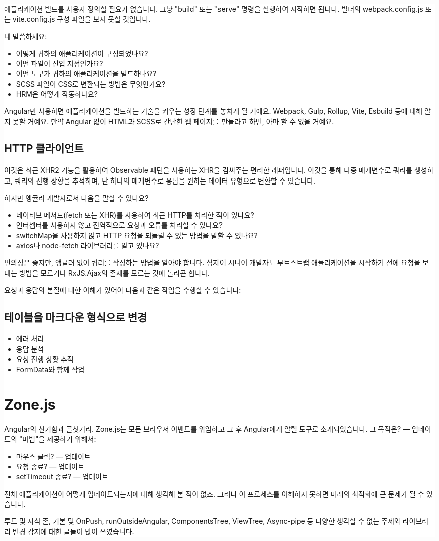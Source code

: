 애플리케이션 빌드를 사용자 정의할 필요가 없습니다. 그냥 "build" 또는 "serve" 명령을 실행하여 시작하면 됩니다. 빌더의 webpack.config.js 또는 vite.config.js 구성 파일을 보지 못할 것입니다.

네 말씀하세요:



- 어떻게 귀하의 애플리케이션이 구성되었나요?
- 어떤 파일이 진입 지점인가요?
- 어떤 도구가 귀하의 애플리케이션을 빌드하나요?
- SCSS 파일이 CSS로 변환되는 방법은 무엇인가요?
- HRM은 어떻게 작동하나요?

Angular만 사용하면 애플리케이션을 빌드하는 기술을 키우는 성장 단계를 놓치게 될 거예요. Webpack, Gulp, Rollup, Vite, Esbuild 등에 대해 알지 못할 거예요. 만약 Angular 없이 HTML과 SCSS로 간단한 웹 페이지를 만들라고 하면, 아마 할 수 없을 거예요.

## HTTP 클라이언트

이것은 최근 XHR2 기능을 활용하여 Observable 패턴을 사용하는 XHR을 감싸주는 편리한 래퍼입니다. 이것을 통해 다중 매개변수로 쿼리를 생성하고, 쿼리의 진행 상황을 추적하며, 단 하나의 매개변수로 응답을 원하는 데이터 유형으로 변환할 수 있습니다.



하지만 앵귤러 개발자로서 다음을 말할 수 있나요?

- 네이티브 메서드(fetch 또는 XHR)를 사용하여 최근 HTTP를 처리한 적이 있나요?
- 인터셉터를 사용하지 않고 전역적으로 요청과 오류를 처리할 수 있나요?
- switchMap을 사용하지 않고 HTTP 요청을 되돌릴 수 있는 방법을 말할 수 있나요?
- axios나 node-fetch 라이브러리를 알고 있나요?

편의성은 좋지만, 앵귤러 없이 쿼리를 작성하는 방법을 알아야 합니다. 심지어 시니어 개발자도 부트스트랩 애플리케이션을 시작하기 전에 요청을 보내는 방법을 모르거나 RxJS.Ajax의 존재를 모르는 것에 놀라곤 합니다.

요청과 응답의 본질에 대한 이해가 있어야 다음과 같은 작업을 수행할 수 있습니다:



## 테이블을 마크다운 형식으로 변경

- 에러 처리
- 응답 분석
- 요청 진행 상황 추적
- FormData와 함께 작업

# Zone.js

Angular의 신기함과 골칫거리. Zone.js는 모든 브라우저 이벤트를 위임하고 그 후 Angular에게 알릴 도구로 소개되었습니다. 그 목적은? — 업데이트의 "마법"을 제공하기 위해서:

- 마우스 클릭? — 업데이트
- 요청 종료? — 업데이트
- setTimeout 종료? — 업데이트



전체 애플리케이션이 어떻게 업데이트되는지에 대해 생각해 본 적이 없죠. 그러나 이 프로세스를 이해하지 못하면 미래의 최적화에 큰 문제가 될 수 있습니다.

루트 및 자식 존, 기본 및 OnPush, runOutsideAngular, ComponentsTree, ViewTree, Async-pipe 등 다양한 생각할 수 없는 주제와 라이브러리 변경 감지에 대한 글들이 많이 쓰였습니다.
